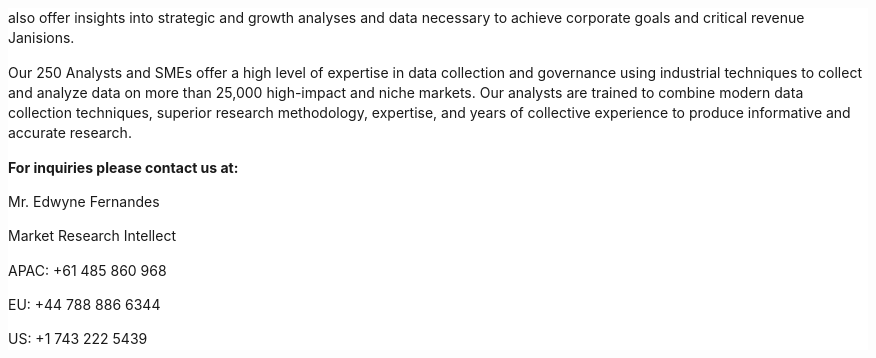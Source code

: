also offer insights into strategic and growth analyses and data necessary to achieve corporate goals and critical revenue Janisions.</p><p><span class="">Our 250 Analysts and SMEs offer a high level of expertise in data collection and governance using industrial techniques to collect and analyze data on more than 25,000 high-impact and niche markets. Our analysts are trained to combine modern data collection techniques, superior research methodology, expertise, and years of collective experience to produce informative and accurate research.</span></p><p><strong>For inquiries please contact us at:</strong></p><p>Mr. Edwyne Fernandes</p><p>Market Research Intellect</p><p>APAC: +61 485 860 968</p><p>EU: +44 788 886 6344</p><p>US: +1 743 222 5439</p>
